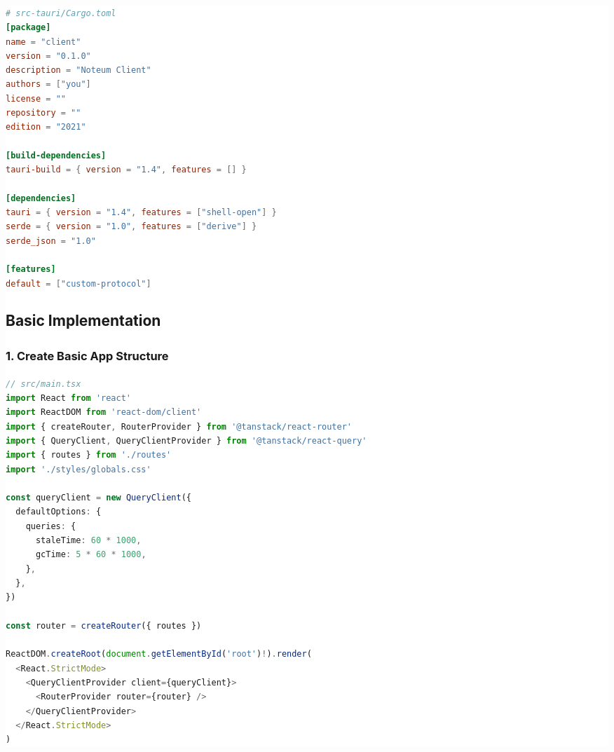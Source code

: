 ```toml
# src-tauri/Cargo.toml
[package]
name = "client"
version = "0.1.0"
description = "Noteum Client"
authors = ["you"]
license = ""
repository = ""
edition = "2021"

[build-dependencies]
tauri-build = { version = "1.4", features = [] }

[dependencies]
tauri = { version = "1.4", features = ["shell-open"] }
serde = { version = "1.0", features = ["derive"] }
serde_json = "1.0"

[features]
default = ["custom-protocol"]
```

## Basic Implementation

### 1. Create Basic App Structure

```typescript
// src/main.tsx
import React from 'react'
import ReactDOM from 'react-dom/client'
import { createRouter, RouterProvider } from '@tanstack/react-router'
import { QueryClient, QueryClientProvider } from '@tanstack/react-query'
import { routes } from './routes'
import './styles/globals.css'

const queryClient = new QueryClient({
  defaultOptions: {
    queries: {
      staleTime: 60 * 1000,
      gcTime: 5 * 60 * 1000,
    },
  },
})

const router = createRouter({ routes })

ReactDOM.createRoot(document.getElementById('root')!).render(
  <React.StrictMode>
    <QueryClientProvider client={queryClient}>
      <RouterProvider router={router} />
    </QueryClientProvider>
  </React.StrictMode>
)
```

